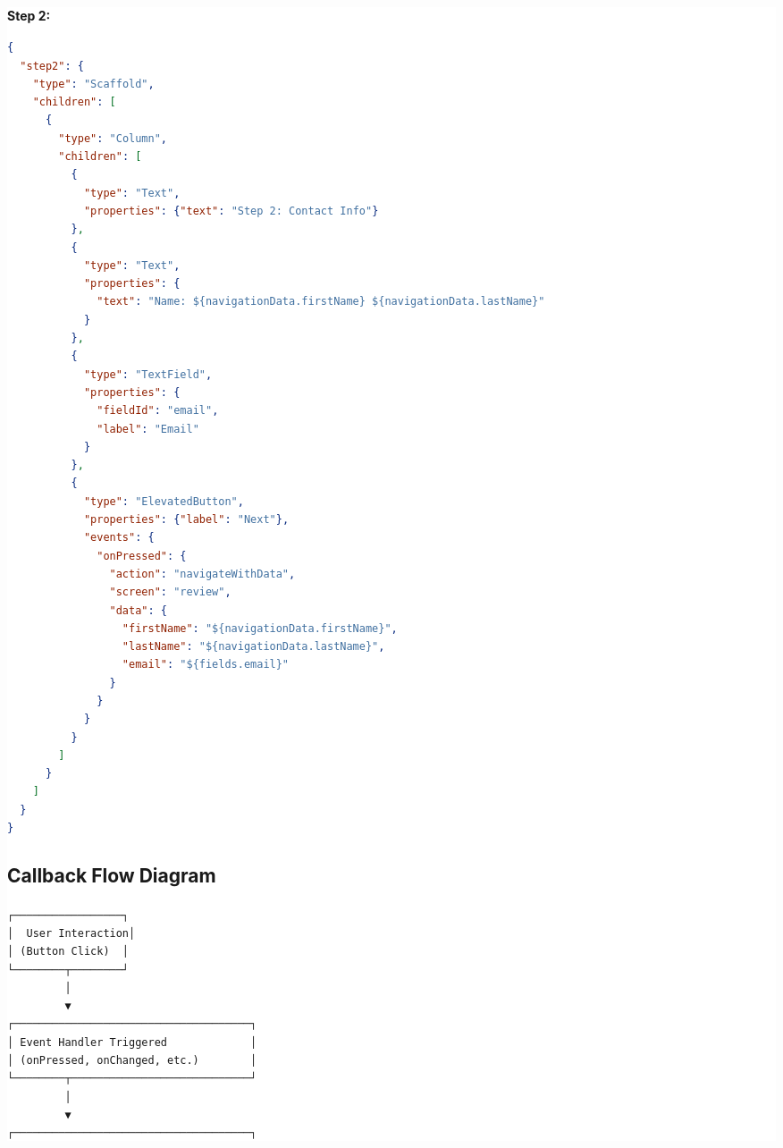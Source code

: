 **Step 2:**
```json
{
  "step2": {
    "type": "Scaffold",
    "children": [
      {
        "type": "Column",
        "children": [
          {
            "type": "Text",
            "properties": {"text": "Step 2: Contact Info"}
          },
          {
            "type": "Text",
            "properties": {
              "text": "Name: ${navigationData.firstName} ${navigationData.lastName}"
            }
          },
          {
            "type": "TextField",
            "properties": {
              "fieldId": "email",
              "label": "Email"
            }
          },
          {
            "type": "ElevatedButton",
            "properties": {"label": "Next"},
            "events": {
              "onPressed": {
                "action": "navigateWithData",
                "screen": "review",
                "data": {
                  "firstName": "${navigationData.firstName}",
                  "lastName": "${navigationData.lastName}",
                  "email": "${fields.email}"
                }
              }
            }
          }
        ]
      }
    ]
  }
}
```

## Callback Flow Diagram

```
┌─────────────────┐
│  User Interaction│
│ (Button Click)  │
└────────┬────────┘
         │
         ▼
┌─────────────────────────────────────┐
│ Event Handler Triggered             │
│ (onPressed, onChanged, etc.)        │
└────────┬────────────────────────────┘
         │
         ▼
┌─────────────────────────────────────┐
```
